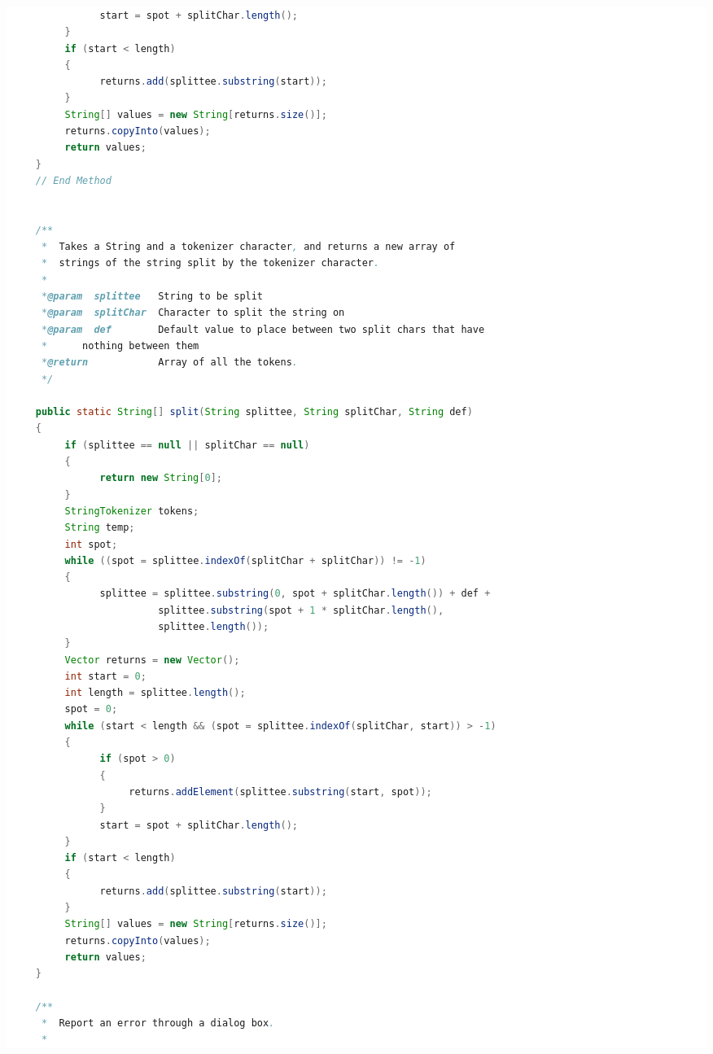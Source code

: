 ```java
				start = spot + splitChar.length();
		  }
		  if (start < length)
		  {
				returns.add(splittee.substring(start));
		  }
		  String[] values = new String[returns.size()];
		  returns.copyInto(values);
		  return values;
	 }
	 // End Method


	 /**
	  *  Takes a String and a tokenizer character, and returns a new array of
	  *  strings of the string split by the tokenizer character.
	  *
	  *@param  splittee   String to be split
	  *@param  splitChar  Character to split the string on
	  *@param  def        Default value to place between two split chars that have
	  *      nothing between them
	  *@return            Array of all the tokens.
	  */

	 public static String[] split(String splittee, String splitChar, String def)
	 {
		  if (splittee == null || splitChar == null)
		  {
				return new String[0];
		  }
		  StringTokenizer tokens;
		  String temp;
		  int spot;
		  while ((spot = splittee.indexOf(splitChar + splitChar)) != -1)
		  {
				splittee = splittee.substring(0, spot + splitChar.length()) + def +
						  splittee.substring(spot + 1 * splitChar.length(),
						  splittee.length());
		  }
		  Vector returns = new Vector();
		  int start = 0;
		  int length = splittee.length();
		  spot = 0;
		  while (start < length && (spot = splittee.indexOf(splitChar, start)) > -1)
		  {
				if (spot > 0)
				{
					 returns.addElement(splittee.substring(start, spot));
				}
				start = spot + splitChar.length();
		  }
		  if (start < length)
		  {
				returns.add(splittee.substring(start));
		  }
		  String[] values = new String[returns.size()];
		  returns.copyInto(values);
		  return values;
	 }

	 /**
	  *  Report an error through a dialog box.
	  *
```